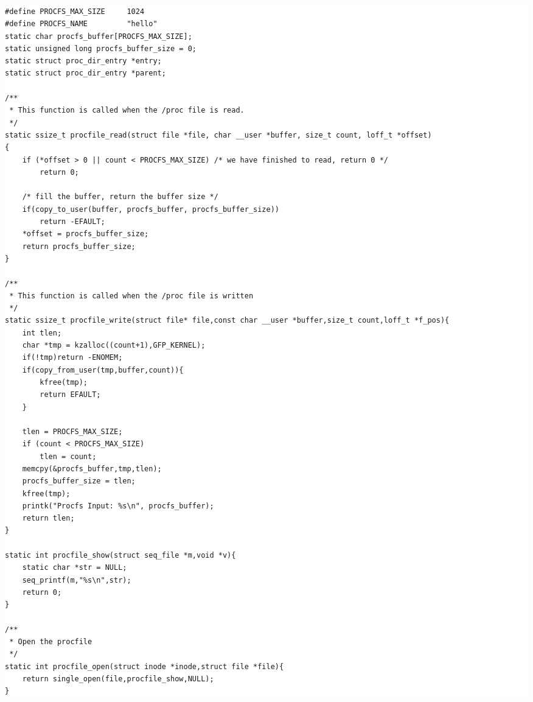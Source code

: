     #define PROCFS_MAX_SIZE     1024
    #define PROCFS_NAME         "hello"
    static char procfs_buffer[PROCFS_MAX_SIZE];
    static unsigned long procfs_buffer_size = 0;
    static struct proc_dir_entry *entry;
    static struct proc_dir_entry *parent;
    
    /**
     * This function is called when the /proc file is read.
     */
    static ssize_t procfile_read(struct file *file, char __user *buffer, size_t count, loff_t *offset)
    {
        if (*offset > 0 || count < PROCFS_MAX_SIZE) /* we have finished to read, return 0 */
            return 0;
    
        /* fill the buffer, return the buffer size */
        if(copy_to_user(buffer, procfs_buffer, procfs_buffer_size))
            return -EFAULT;
        *offset = procfs_buffer_size;
        return procfs_buffer_size;
    }
    
    /**
     * This function is called when the /proc file is written
     */
    static ssize_t procfile_write(struct file* file,const char __user *buffer,size_t count,loff_t *f_pos){
        int tlen;
        char *tmp = kzalloc((count+1),GFP_KERNEL);
        if(!tmp)return -ENOMEM;
        if(copy_from_user(tmp,buffer,count)){
            kfree(tmp);
            return EFAULT;
        }
    
        tlen = PROCFS_MAX_SIZE;
        if (count < PROCFS_MAX_SIZE)
            tlen = count;
        memcpy(&procfs_buffer,tmp,tlen);
        procfs_buffer_size = tlen;
        kfree(tmp);
        printk("Procfs Input: %s\n", procfs_buffer);
        return tlen;
    }
    
    static int procfile_show(struct seq_file *m,void *v){
        static char *str = NULL;
        seq_printf(m,"%s\n",str);
        return 0;
    }
    
    /**
     * Open the procfile
     */
    static int procfile_open(struct inode *inode,struct file *file){
        return single_open(file,procfile_show,NULL);
    }
    